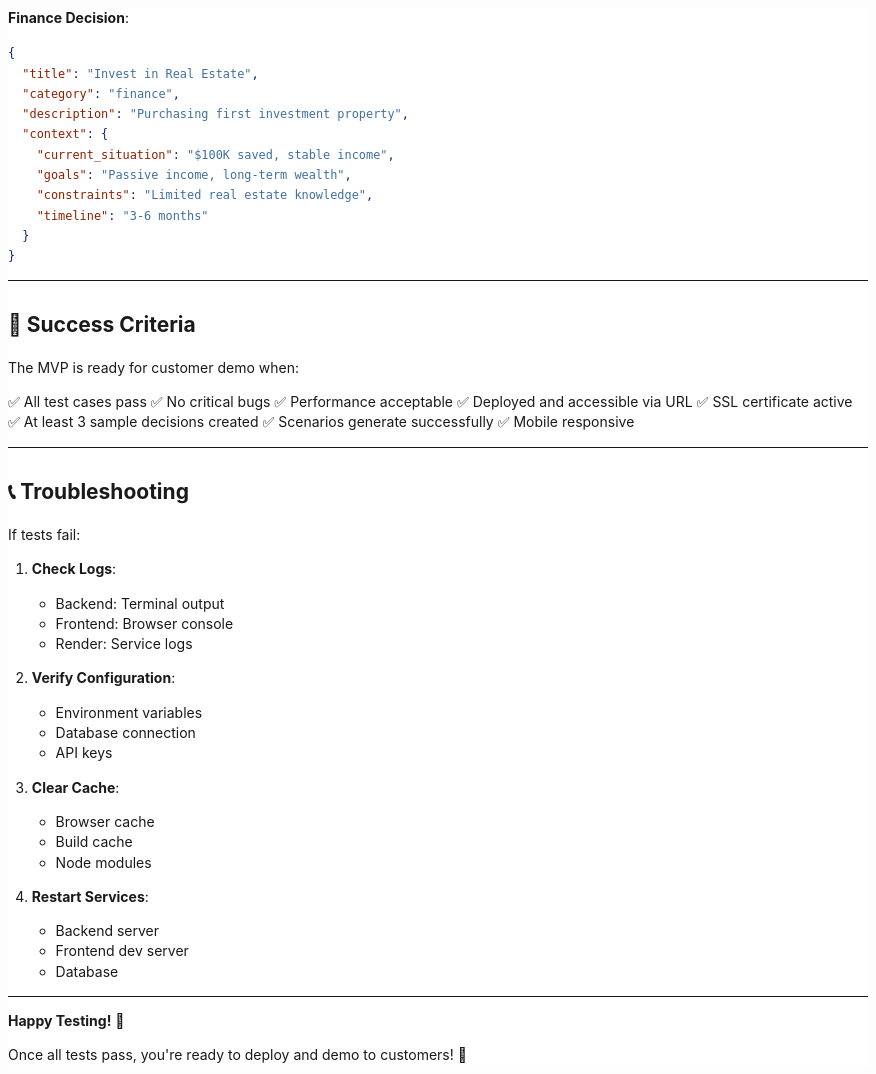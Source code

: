 **Finance Decision**:
```json
{
  "title": "Invest in Real Estate",
  "category": "finance",
  "description": "Purchasing first investment property",
  "context": {
    "current_situation": "$100K saved, stable income",
    "goals": "Passive income, long-term wealth",
    "constraints": "Limited real estate knowledge",
    "timeline": "3-6 months"
  }
}
```

---

## 🎯 Success Criteria

The MVP is ready for customer demo when:

✅ All test cases pass
✅ No critical bugs
✅ Performance acceptable
✅ Deployed and accessible via URL
✅ SSL certificate active
✅ At least 3 sample decisions created
✅ Scenarios generate successfully
✅ Mobile responsive

---

## 📞 Troubleshooting

If tests fail:

1. **Check Logs**:
   - Backend: Terminal output
   - Frontend: Browser console
   - Render: Service logs

2. **Verify Configuration**:
   - Environment variables
   - Database connection
   - API keys

3. **Clear Cache**:
   - Browser cache
   - Build cache
   - Node modules

4. **Restart Services**:
   - Backend server
   - Frontend dev server
   - Database

---

**Happy Testing!** 🧪

Once all tests pass, you're ready to deploy and demo to customers! 🚀


